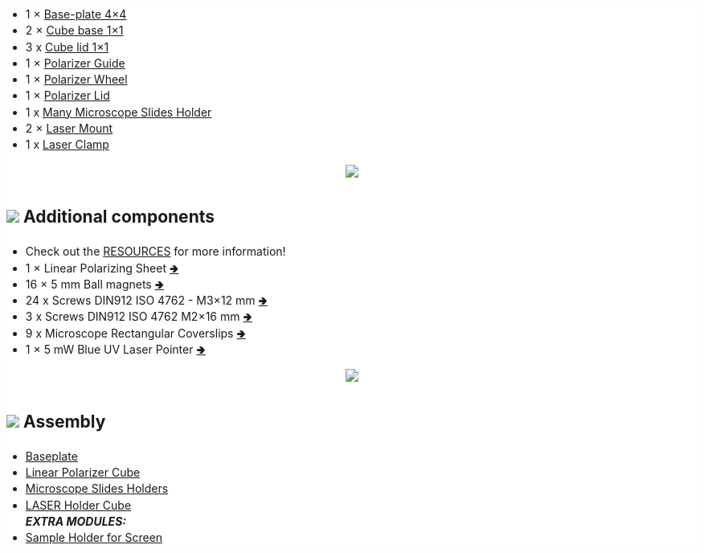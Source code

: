 * 1 × [Base-plate 4×4](/POLARISATION/SLIDES/Assembly_Cube_Baseplate_4x1_v2.stl)
* 2 × [Cube base 1×1](/POLARISATION/SLIDES/10_Cube_1x1_v2.stl)
* 3 x [Cube lid 1×1](/POLARISATION/SLIDES/10_Lid_1x1_v2.stl)
* 1 × [Polarizer Guide](/POLARISATION/SLIDES/20_POL_Cube_Insert_Linear_Polarizer_Guide.stl)
* 1 × [Polarizer Wheel](/POLARISATION/SLIDES/20_POL_Cube_Insert_Linear_Polarizer_Wheel.stl)
* 1 × [Polarizer Lid](/POLARISATION/SLIDES/20_POL_Cube_Insert_Linear_Polarizer_Lid.stl)
* 1 x [Many Microscope Slides Holder](/POLARISATION/SLIDES/20_Cube_Sampleholder.stl)
* 2 × [Laser Mount](/POLARISATION/SLIDES/20_Cube_Insert_Laser_Holder_v2.stl)
* 1 x [Laser Clamp](/POLARISATION/SLIDES/00_Laser_Clamp_OnOffSwitch.stl)   


<p align="center">
<img src="/POLARISATION/SLIDES/Assembly_POL_Many_Microscope_Slides_Experiment.png"
width="550"/>
</p>  


## <img src="/POLARISATION/SLIDES/B.png" width="40"/> Additional components
* Check out the [RESOURCES](../../TUTORIALS/RESOURCES) for more information!
* 1 × Linear Polarizing Sheet [🢂](https://amazon.de/-/en/Polarizing-A4-Sheet-Polarizer-Educational-Polarized/dp/B06XWXRB75/ref=pd_sbs_421_3/262-2115536-7173904?_encoding=UTF8&pd_rd_i=B06XWXRB75&pd_rd_r=b88e7340-b061-4e0b-8daa-8ec533fd7c71&pd_rd_w=qlkAY&pd_rd_wg=At9EZ&pf_rd_p=a03ac387-6e4d-4f6b-96b6-1853da0bb37b&pf_rd_r=49HX2Z4Q5KRZSQ2FWRQR&psc=1&refRID=49HX2Z4Q5KRZSQ2FWRQR)
* 16 × 5 mm Ball magnets [🢂](https://www.magnetmax.de/Neodym-Kugelmagnete/Magnetkugel-Kugelmagnet-O-5-0-mm-Neodym-vernickelt-N40-haelt-400-g::158.html)
* 24 x Screws DIN912 ISO 4762 - M3×12 mm [🢂](https://eshop.wuerth.de/Zylinderschraube-mit-Innensechskant-SHR-ZYL-ISO4762-88-IS25-A2K-M3X12/00843%20%2012.sku/de/DE/EUR/)
* 3 x Screws DIN912 ISO 4762 M2×16 mm [🢂](https://www.amazon.de/Edelstahl-Sechskopf-Knopf-Schrauben-Unterlegscheiben-Sortiment-Aufbewahrung/dp/B073SS7D8J/ref=sr_1_fkmr0_1?__mk_de_DE=%C3%85M%C3%85%C5%BD%C3%95%C3%91&keywords=zylinderkopfschrauben+set+galvanisiert&qid=1565007371&s=diy&sr=1-1-fkmr0)
* 9 x Microscope Rectangular Coverslips [🢂](https://www.ebay.de/itm/223260964391?hash=item33fb63f627:g:pukAAOSwsGpb%7E14N)
* 1 × 5 mW Blue UV Laser Pointer [🢂](https://www.laserlands.net/5mw-450nm-blue-laser-pointer-pen.html)


<p align="center">
<img src="/POLARISATION/SLIDES/Assembly_POL_Many_Microscope_Slides_Experiment_2.png"
width="550"/>
</p>  

## <img src="/POLARISATION/SLIDES/A.png" width="40"/> Assembly

* [Baseplate](../../CAD/ASSEMBLY_Baseplate)
* [Linear Polarizer Cube](../../CAD/ASSEMBLY_POL_Linear_Polarizer)  
* [Microscope Slides Holders](../../CAD/ASSEMBLY_CUBE_Sample_Holder)   
* [LASER Holder Cube](../../CAD/ASSEMBLY_CUBE_Laser)    
__*EXTRA MODULES:*__
* [Sample Holder for Screen](../../CAD/ASSEMBLY_CUBE_Sample_Holder)
